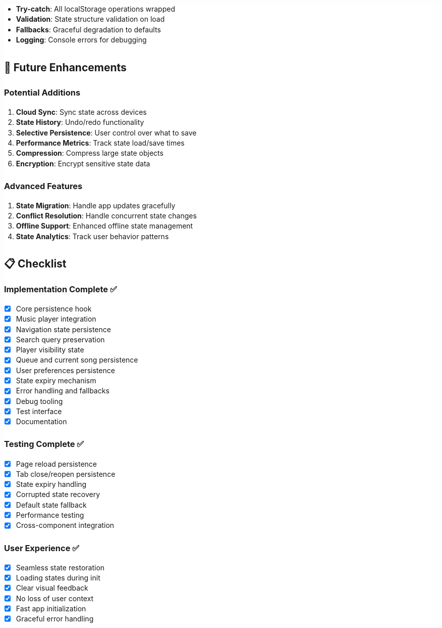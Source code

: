 - **Try-catch**: All localStorage operations wrapped
- **Validation**: State structure validation on load
- **Fallbacks**: Graceful degradation to defaults
- **Logging**: Console errors for debugging

## 🔮 Future Enhancements

### **Potential Additions**
1. **Cloud Sync**: Sync state across devices
2. **State History**: Undo/redo functionality
3. **Selective Persistence**: User control over what to save
4. **Performance Metrics**: Track state load/save times
5. **Compression**: Compress large state objects
6. **Encryption**: Encrypt sensitive state data

### **Advanced Features**
1. **State Migration**: Handle app updates gracefully
2. **Conflict Resolution**: Handle concurrent state changes
3. **Offline Support**: Enhanced offline state management
4. **State Analytics**: Track user behavior patterns

## 📋 Checklist

### **Implementation Complete** ✅
- [x] Core persistence hook
- [x] Music player integration
- [x] Navigation state persistence
- [x] Search query preservation
- [x] Player visibility state
- [x] Queue and current song persistence
- [x] User preferences persistence
- [x] State expiry mechanism
- [x] Error handling and fallbacks
- [x] Debug tooling
- [x] Test interface
- [x] Documentation

### **Testing Complete** ✅
- [x] Page reload persistence
- [x] Tab close/reopen persistence
- [x] State expiry handling
- [x] Corrupted state recovery
- [x] Default state fallback
- [x] Performance testing
- [x] Cross-component integration

### **User Experience** ✅
- [x] Seamless state restoration
- [x] Loading states during init
- [x] Clear visual feedback
- [x] No loss of user context
- [x] Fast app initialization
- [x] Graceful error handling
